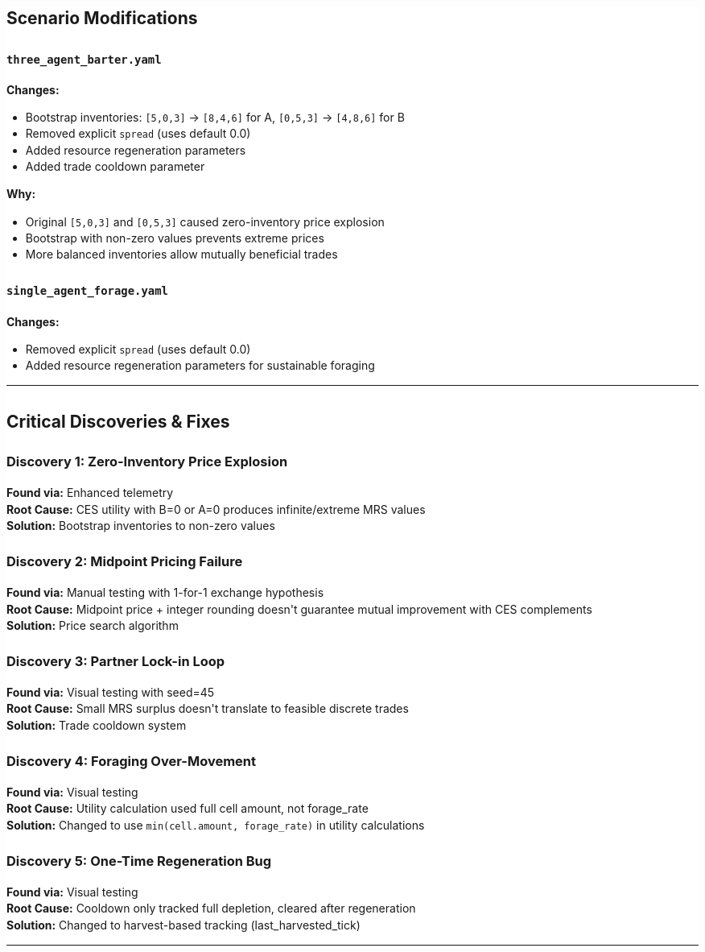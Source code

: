
## Scenario Modifications

### `three_agent_barter.yaml`
**Changes:**
- Bootstrap inventories: `[5,0,3]` → `[8,4,6]` for A, `[0,5,3]` → `[4,8,6]` for B
- Removed explicit `spread` (uses default 0.0)
- Added resource regeneration parameters
- Added trade cooldown parameter

**Why:**
- Original `[5,0,3]` and `[0,5,3]` caused zero-inventory price explosion
- Bootstrap with non-zero values prevents extreme prices
- More balanced inventories allow mutually beneficial trades

### `single_agent_forage.yaml`
**Changes:**
- Removed explicit `spread` (uses default 0.0)
- Added resource regeneration parameters for sustainable foraging

---

## Critical Discoveries & Fixes

### Discovery 1: Zero-Inventory Price Explosion
**Found via:** Enhanced telemetry  
**Root Cause:** CES utility with B=0 or A=0 produces infinite/extreme MRS values  
**Solution:** Bootstrap inventories to non-zero values

### Discovery 2: Midpoint Pricing Failure
**Found via:** Manual testing with 1-for-1 exchange hypothesis  
**Root Cause:** Midpoint price + integer rounding doesn't guarantee mutual improvement with CES complements  
**Solution:** Price search algorithm

### Discovery 3: Partner Lock-in Loop
**Found via:** Visual testing with seed=45  
**Root Cause:** Small MRS surplus doesn't translate to feasible discrete trades  
**Solution:** Trade cooldown system

### Discovery 4: Foraging Over-Movement
**Found via:** Visual testing  
**Root Cause:** Utility calculation used full cell amount, not forage_rate  
**Solution:** Changed to use `min(cell.amount, forage_rate)` in utility calculations

### Discovery 5: One-Time Regeneration Bug
**Found via:** Visual testing  
**Root Cause:** Cooldown only tracked full depletion, cleared after regeneration  
**Solution:** Changed to harvest-based tracking (last_harvested_tick)

---